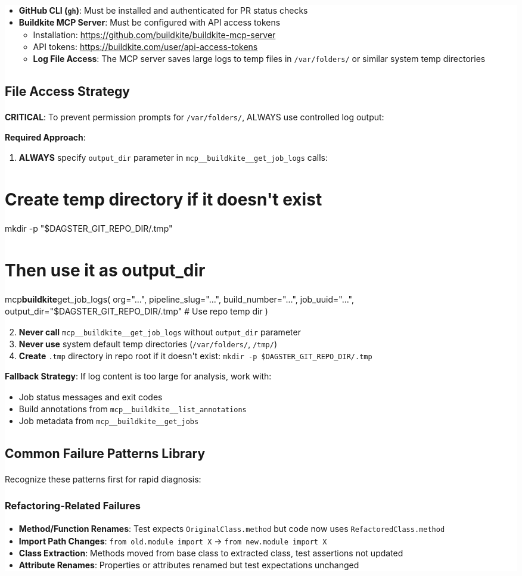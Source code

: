 - **GitHub CLI (`gh`)**: Must be installed and authenticated for PR status checks
- **Buildkite MCP Server**: Must be configured with API access tokens
  - Installation: https://github.com/buildkite/buildkite-mcp-server
  - API tokens: https://buildkite.com/user/api-access-tokens
  - **Log File Access**: The MCP server saves large logs to temp files in `/var/folders/` or similar system temp directories

## File Access Strategy

**CRITICAL**: To prevent permission prompts for `/var/folders/`, ALWAYS use controlled log output:

**Required Approach**:

1. **ALWAYS** specify `output_dir` parameter in `mcp__buildkite__get_job_logs` calls:

# Create temp directory if it doesn't exist

mkdir -p "$DAGSTER_GIT_REPO_DIR/.tmp"

# Then use it as output_dir

mcp**buildkite**get_job_logs(
org="...",
pipeline_slug="...",
build_number="...",
job_uuid="...",
output_dir="$DAGSTER_GIT_REPO_DIR/.tmp" # Use repo temp dir
)

2. **Never call** `mcp__buildkite__get_job_logs` without `output_dir` parameter
3. **Never use** system default temp directories (`/var/folders/`, `/tmp/`)
4. **Create** `.tmp` directory in repo root if it doesn't exist: `mkdir -p $DAGSTER_GIT_REPO_DIR/.tmp`

**Fallback Strategy**:
If log content is too large for analysis, work with:

- Job status messages and exit codes
- Build annotations from `mcp__buildkite__list_annotations`
- Job metadata from `mcp__buildkite__get_jobs`

## Common Failure Patterns Library

Recognize these patterns first for rapid diagnosis:

### Refactoring-Related Failures

- **Method/Function Renames**: Test expects `OriginalClass.method` but code now uses `RefactoredClass.method`
- **Import Path Changes**: `from old.module import X` → `from new.module import X`
- **Class Extraction**: Methods moved from base class to extracted class, test assertions not updated
- **Attribute Renames**: Properties or attributes renamed but test expectations unchanged
